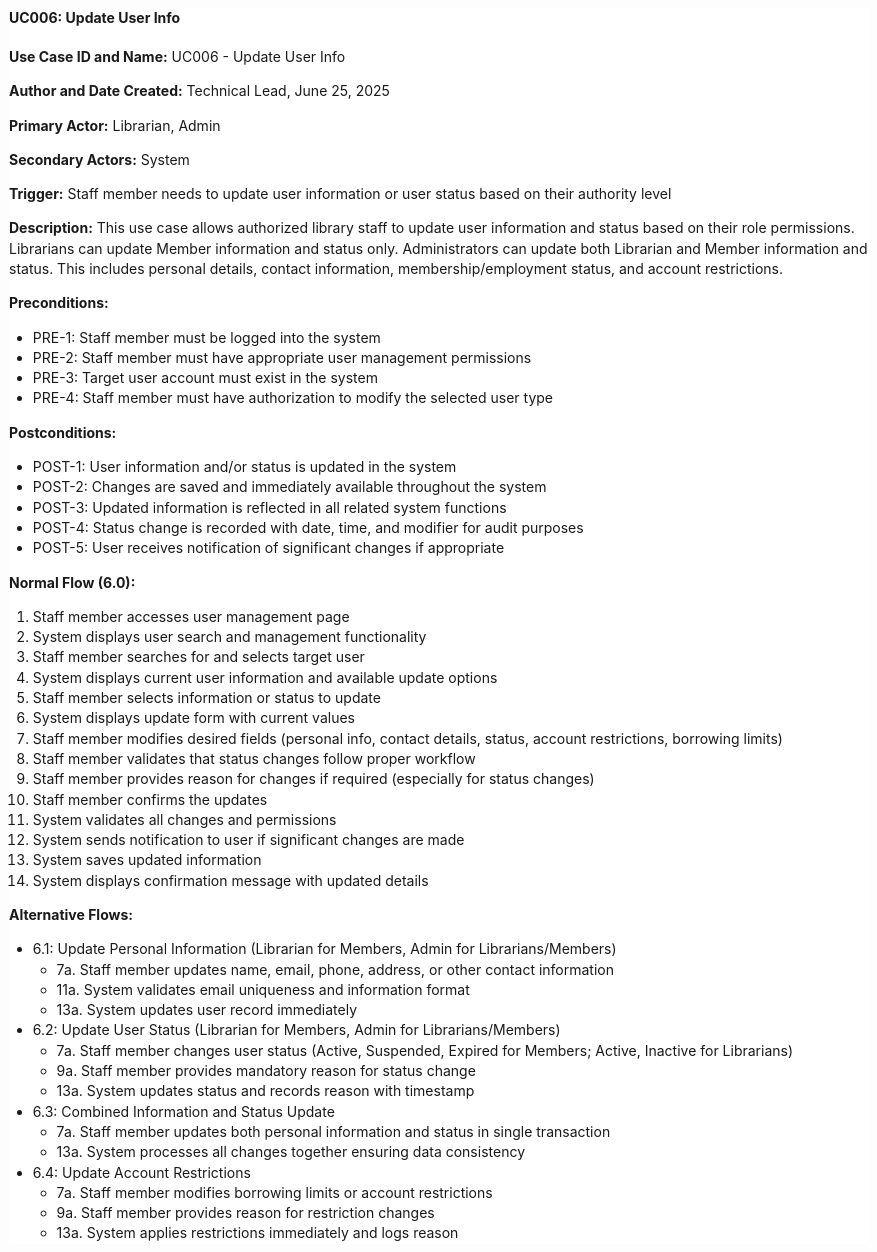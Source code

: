 

#### UC006: Update User Info

**Use Case ID and Name:** UC006 - Update User Info

**Author and Date Created:** Technical Lead, June 25, 2025

**Primary Actor:** Librarian, Admin

**Secondary Actors:** System

**Trigger:** Staff member needs to update user information or user status based on their authority level

**Description:** This use case allows authorized library staff to update user information and status based on their role permissions. Librarians can update Member information and status only. Administrators can update both Librarian and Member information and status. This includes personal details, contact information, membership/employment status, and account restrictions.

**Preconditions:**
- PRE-1: Staff member must be logged into the system
- PRE-2: Staff member must have appropriate user management permissions
- PRE-3: Target user account must exist in the system
- PRE-4: Staff member must have authorization to modify the selected user type

**Postconditions:**
- POST-1: User information and/or status is updated in the system
- POST-2: Changes are saved and immediately available throughout the system
- POST-3: Updated information is reflected in all related system functions
- POST-4: Status change is recorded with date, time, and modifier for audit purposes
- POST-5: User receives notification of significant changes if appropriate

**Normal Flow (6.0):**
1. Staff member accesses user management page
2. System displays user search and management functionality
3. Staff member searches for and selects target user
4. System displays current user information and available update options
5. Staff member selects information or status to update
6. System displays update form with current values
7. Staff member modifies desired fields (personal info, contact details, status, account restrictions, borrowing limits)
8. Staff member validates that status changes follow proper workflow
9. Staff member provides reason for changes if required (especially for status changes)
10. Staff member confirms the updates
11. System validates all changes and permissions
12. System sends notification to user if significant changes are made
13. System saves updated information
14. System displays confirmation message with updated details

**Alternative Flows:**
- 6.1: Update Personal Information (Librarian for Members, Admin for Librarians/Members)
  - 7a. Staff member updates name, email, phone, address, or other contact information
  - 11a. System validates email uniqueness and information format
  - 13a. System updates user record immediately
- 6.2: Update User Status (Librarian for Members, Admin for Librarians/Members)
  - 7a. Staff member changes user status (Active, Suspended, Expired for Members; Active, Inactive for Librarians)
  - 9a. Staff member provides mandatory reason for status change
  - 13a. System updates status and records reason with timestamp
- 6.3: Combined Information and Status Update
  - 7a. Staff member updates both personal information and status in single transaction
  - 13a. System processes all changes together ensuring data consistency
- 6.4: Update Account Restrictions
  - 7a. Staff member modifies borrowing limits or account restrictions
  - 9a. Staff member provides reason for restriction changes
  - 13a. System applies restrictions immediately and logs reason
